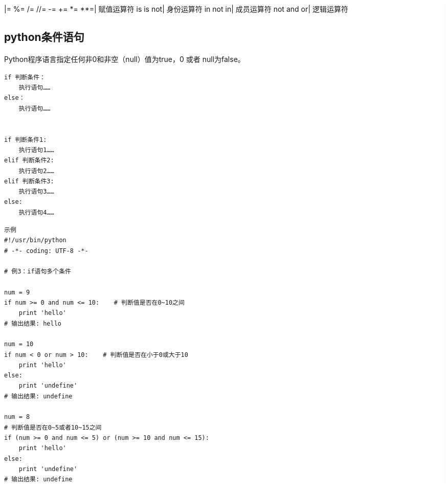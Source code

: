 |= %= /= //= -= += *= **=|	赋值运算符
is is not|	身份运算符
in not in|	成员运算符
not and or|	逻辑运算符

## python条件语句

Python程序语言指定任何非0和非空（null）值为true，0 或者 null为false。

```
if 判断条件：
    执行语句……
else：
    执行语句……
	
	
if 判断条件1:
    执行语句1……
elif 判断条件2:
    执行语句2……
elif 判断条件3:
    执行语句3……
else:
    执行语句4……	
```

```
示例
#!/usr/bin/python
# -*- coding: UTF-8 -*-
 
# 例3：if语句多个条件
 
num = 9
if num >= 0 and num <= 10:    # 判断值是否在0~10之间
    print 'hello'
# 输出结果: hello
 
num = 10
if num < 0 or num > 10:    # 判断值是否在小于0或大于10
    print 'hello'
else:
    print 'undefine'
# 输出结果: undefine
 
num = 8
# 判断值是否在0~5或者10~15之间
if (num >= 0 and num <= 5) or (num >= 10 and num <= 15):    
    print 'hello'
else:
    print 'undefine'
# 输出结果: undefine
```
